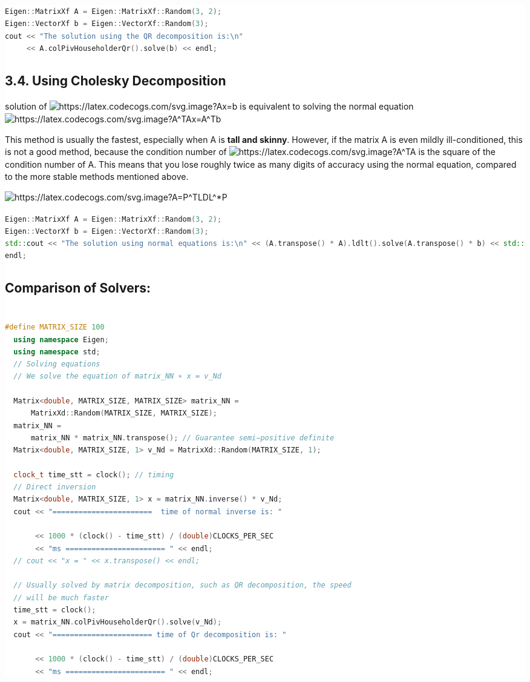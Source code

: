 ```cpp
Eigen::MatrixXf A = Eigen::MatrixXf::Random(3, 2);
Eigen::VectorXf b = Eigen::VectorXf::Random(3);
cout << "The solution using the QR decomposition is:\n"
     << A.colPivHouseholderQr().solve(b) << endl;
```

## 3.4.  Using Cholesky Decomposition

solution of <img src="https://latex.codecogs.com/svg.image?Ax=b" alt="https://latex.codecogs.com/svg.image?Ax=b" /> is equivalent to solving the normal equation <img src="https://latex.codecogs.com/svg.image?A^TAx=A^Tb" alt="https://latex.codecogs.com/svg.image?A^TAx=A^Tb"  />

This method is usually the fastest, especially when A is **tall and skinny**. However, if the matrix A is even mildly ill-conditioned, this is not a good method, because the condition number of <img src="https://latex.codecogs.com/svg.image?A^TA" alt="https://latex.codecogs.com/svg.image?A^TA" /> is the square of the condition number of A. This means that you lose roughly twice as many digits of accuracy using the normal equation, compared to the more stable methods mentioned above.

<img src="https://latex.codecogs.com/svg.image?A%20=%20P^TLDL^*P"  alt="https://latex.codecogs.com/svg.image?A=P^TLDL^*P" />

```cpp
Eigen::MatrixXf A = Eigen::MatrixXf::Random(3, 2);
Eigen::VectorXf b = Eigen::VectorXf::Random(3);
std::cout << "The solution using normal equations is:\n" << (A.transpose() * A).ldlt().solve(A.transpose() * b) << std::endl;
```

## Comparison of Solvers:

```cpp

#define MATRIX_SIZE 100
  using namespace Eigen;
  using namespace std;
  // Solving equations
  // We solve the equation of matrix_NN ∗ x = v_Nd

  Matrix<double, MATRIX_SIZE, MATRIX_SIZE> matrix_NN =
      MatrixXd::Random(MATRIX_SIZE, MATRIX_SIZE);
  matrix_NN =
      matrix_NN * matrix_NN.transpose(); // Guarantee semi−positive definite
  Matrix<double, MATRIX_SIZE, 1> v_Nd = MatrixXd::Random(MATRIX_SIZE, 1);

  clock_t time_stt = clock(); // timing
  // Direct inversion
  Matrix<double, MATRIX_SIZE, 1> x = matrix_NN.inverse() * v_Nd;
  cout << "=======================  time of normal inverse is: "

       << 1000 * (clock() - time_stt) / (double)CLOCKS_PER_SEC
       << "ms ======================= " << endl;
  // cout << "x = " << x.transpose() << endl;

  // Usually solved by matrix decomposition, such as QR decomposition, the speed
  // will be much faster
  time_stt = clock();
  x = matrix_NN.colPivHouseholderQr().solve(v_Nd);
  cout << "======================= time of Qr decomposition is: "

       << 1000 * (clock() - time_stt) / (double)CLOCKS_PER_SEC
       << "ms ======================= " << endl;
```
